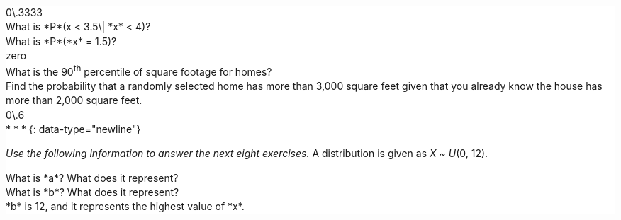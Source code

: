 </div>
<div data-type="solution" class="solution" markdown="1">
0\.3333

</div>
</div>
<div data-type="exercise" class="exercise">
<div data-type="problem" class="problem" markdown="1">
What is *P*(x &lt; 3.5\| *x* &lt; 4)?

</div>
</div>
<div data-type="exercise" class="exercise">
<div data-type="problem" class="problem" markdown="1">
What is *P*(*x* = 1.5)?

</div>
<div data-type="solution" class="solution" markdown="1">
zero

</div>
</div>
<div data-type="exercise" class="exercise">
<div data-type="problem" class="problem" markdown="1">
What is the 90<sup>th</sup> percentile of square footage for homes?

</div>
</div>
<div data-type="exercise" class="exercise">
<div data-type="problem" class="problem" markdown="1">
Find the probability that a randomly selected home has more than 3,000 square feet given that you already know the house has more than 2,000 square feet.

</div>
<div data-type="solution" class="solution" markdown="1">
0\.6

</div>
</div>
* * *
{: data-type="newline"}

*Use the following information to answer the next eight exercises.* A distribution is given as *X* ~ *U*(0, 12).

<div data-type="exercise" class="exercise">
<div data-type="problem" class="problem" markdown="1">
What is *a*? What does it represent?

</div>
</div>
<div data-type="exercise" class="exercise">
<div data-type="problem" class="problem" markdown="1">
What is *b*? What does it represent?

</div>
<div data-type="solution" class="solution" markdown="1">
*b* is 12, and it represents the highest value of *x*.
